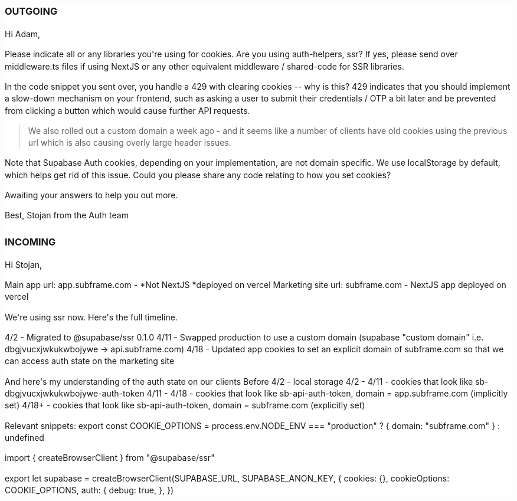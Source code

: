### OUTGOING
Hi Adam,

Please indicate all or any libraries you're using for cookies. Are you using auth-helpers, ssr? If yes, please send over middleware.ts files if using NextJS or any other equivalent middleware / shared-code for SSR libraries.

In the code snippet you sent over, you handle a 429 with clearing cookies -- why is this? 429 indicates that you should implement a slow-down mechanism on your frontend, such as asking a user to submit their credentials / OTP a bit later and be prevented from clicking a button which would cause further API requests.

> We also rolled out a custom domain a week ago - and it seems like a number of clients have old cookies using the previous url which is also causing overly large header issues.

Note that Supabase Auth cookies, depending on your implementation, are not domain specific. We use localStorage by default, which helps get rid of this issue. Could you please share any code relating to how you set cookies?

Awaiting your answers to help you out more.

Best,
Stojan from the Auth team

### INCOMING
Hi Stojan,

Main app url: app.subframe.com - *Not NextJS *deployed on vercel
Marketing site url: subframe.com - NextJS app deployed on vercel

We're using ssr now. Here's the full timeline.

4/2 - Migrated to @supabase/ssr 0.1.0
4/11 - Swapped production to use a custom domain (supabase "custom domain"
i.e. dbgjvucxjwkukwbojywe -> api.subframe.com)
4/18 - Updated app cookies to set an explicit domain of subframe.com so
that we can access auth state on the marketing site

And here's my understanding of the auth state on our clients
Before 4/2 - local storage
4/2 - 4/11 - cookies that look like sb-dbgjvucxjwkukwbojywe-auth-token
4/11 - 4/18 - cookies that look like sb-api-auth-token, domain =
app.subframe.com (implicitly set)
4/18+ - cookies that look like sb-api-auth-token, domain = subframe.com
(explicitly set)

Relevant snippets:
export const COOKIE_OPTIONS = process.env.NODE_ENV === "production" ? {
domain: "subframe.com" } : undefined

import { createBrowserClient } from "@supabase/ssr"

export let supabase = createBrowserClient<SupabaseDatabase>(SUPABASE_URL,
SUPABASE_ANON_KEY, {
cookies: {},
cookieOptions: COOKIE_OPTIONS,
auth: {
debug: true,
},
})
